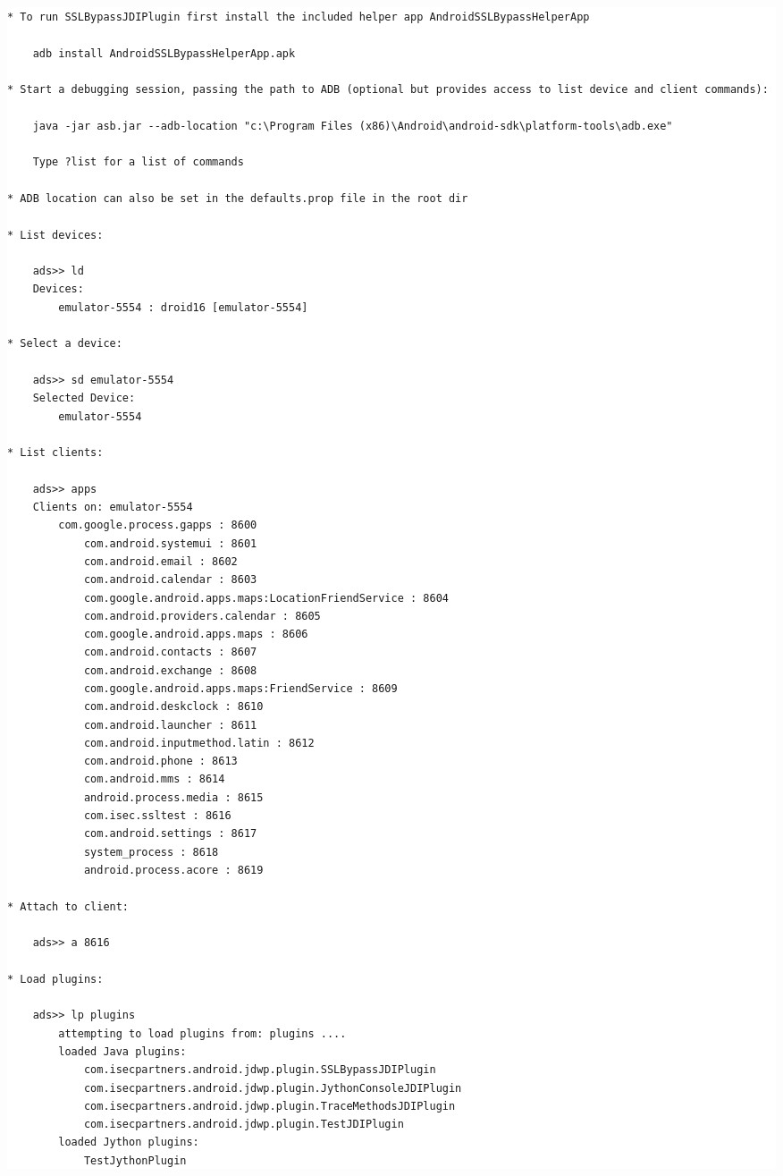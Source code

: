     * To run SSLBypassJDIPlugin first install the included helper app AndroidSSLBypassHelperApp

        adb install AndroidSSLBypassHelperApp.apk

    * Start a debugging session, passing the path to ADB (optional but provides access to list device and client commands):

        java -jar asb.jar --adb-location "c:\Program Files (x86)\Android\android-sdk\platform-tools\adb.exe"

        Type ?list for a list of commands

    * ADB location can also be set in the defaults.prop file in the root dir

    * List devices:

        ads>> ld
        Devices:
        	emulator-5554 : droid16 [emulator-5554]

    * Select a device:

        ads>> sd emulator-5554
        Selected Device:
        	emulator-5554

    * List clients:

        ads>> apps
        Clients on: emulator-5554
        	com.google.process.gapps : 8600
                com.android.systemui : 8601
                com.android.email : 8602
                com.android.calendar : 8603
                com.google.android.apps.maps:LocationFriendService : 8604
                com.android.providers.calendar : 8605
                com.google.android.apps.maps : 8606
                com.android.contacts : 8607
                com.android.exchange : 8608
                com.google.android.apps.maps:FriendService : 8609
                com.android.deskclock : 8610
                com.android.launcher : 8611
                com.android.inputmethod.latin : 8612
                com.android.phone : 8613
                com.android.mms : 8614
                android.process.media : 8615
                com.isec.ssltest : 8616
                com.android.settings : 8617
                system_process : 8618
                android.process.acore : 8619

    * Attach to client:
        
        ads>> a 8616

    * Load plugins:

        ads>> lp plugins
            attempting to load plugins from: plugins .... 
            loaded Java plugins: 
                com.isecpartners.android.jdwp.plugin.SSLBypassJDIPlugin
                com.isecpartners.android.jdwp.plugin.JythonConsoleJDIPlugin
                com.isecpartners.android.jdwp.plugin.TraceMethodsJDIPlugin
                com.isecpartners.android.jdwp.plugin.TestJDIPlugin
            loaded Jython plugins: 
                TestJythonPlugin
